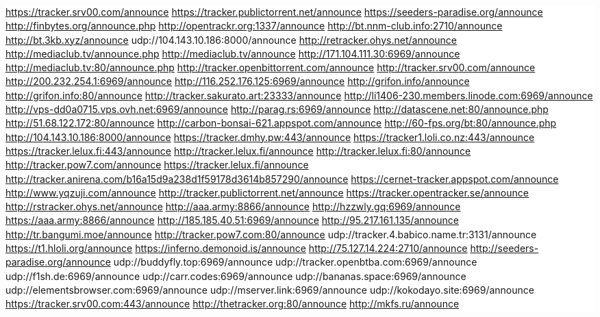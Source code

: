 https://tracker.srv00.com/announce
https://tracker.publictorrent.net/announce
https://seeders-paradise.org/announce
http://finbytes.org/announce.php
http://opentrackr.org:1337/announce
http://bt.nnm-club.info:2710/announce
http://bt.3kb.xyz/announce
udp://104.143.10.186:8000/announce
http://retracker.ohys.net/announce
http://mediaclub.tv/announce.php
http://mediaclub.tv/announce
http://171.104.111.30:6969/announce
http://mediaclub.tv:80/announce.php
http://tracker.openbittorrent.com/announce
http://tracker.srv00.com/announce
http://200.232.254.1:6969/announce
http://116.252.176.125:6969/announce
http://grifon.info/announce
http://grifon.info:80/announce
http://tracker.sakurato.art:23333/announce
http://li1406-230.members.linode.com:6969/announce
http://vps-dd0a0715.vps.ovh.net:6969/announce
http://parag.rs:6969/announce
http://datascene.net:80/announce.php
http://51.68.122.172:80/announce
http://carbon-bonsai-621.appspot.com/announce
http://60-fps.org/bt:80/announce.php
http://104.143.10.186:8000/announce
https://tracker.dmhy.pw:443/announce
https://tracker1.loli.co.nz:443/announce
https://tracker.lelux.fi:443/announce
http://tracker.lelux.fi/announce
http://tracker.lelux.fi:80/announce
http://tracker.pow7.com/announce
https://tracker.lelux.fi/announce
http://tracker.anirena.com/b16a15d9a238d1f59178d3614b857290/announce
https://cernet-tracker.appspot.com/announce
http://www.yqzuji.com/announce
http://tracker.publictorrent.net/announce
https://tracker.opentracker.se/announce
http://rstracker.ohys.net/announce
http://aaa.army:8866/announce
http://hzzwly.gq:6969/announce
https://aaa.army:8866/announce
http://185.185.40.51:6969/announce
http://95.217.161.135/announce
http://tr.bangumi.moe/announce
http://tracker.pow7.com:80/announce
udp://tracker.4.babico.name.tr:3131/announce
https://t1.hloli.org/announce
https://inferno.demonoid.is/announce
http://75.127.14.224:2710/announce
http://seeders-paradise.org/announce
udp://buddyfly.top:6969/announce
udp://tracker.openbtba.com:6969/announce
udp://f1sh.de:6969/announce
udp://carr.codes:6969/announce
udp://bananas.space:6969/announce
udp://elementsbrowser.com:6969/announce
udp://mserver.link:6969/announce
udp://kokodayo.site:6969/announce
https://tracker.srv00.com:443/announce
http://thetracker.org:80/announce
http://mkfs.ru/announce